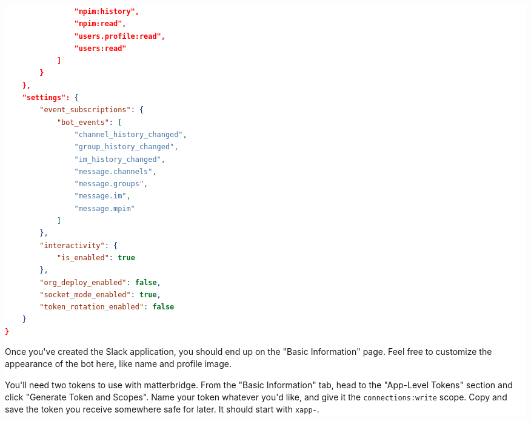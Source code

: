 ```json
                "mpim:history",
                "mpim:read",
                "users.profile:read",
                "users:read"
            ]
        }
    },
    "settings": {
        "event_subscriptions": {
            "bot_events": [
                "channel_history_changed",
                "group_history_changed",
                "im_history_changed",
                "message.channels",
                "message.groups",
                "message.im",
                "message.mpim"
            ]
        },
        "interactivity": {
            "is_enabled": true
        },
        "org_deploy_enabled": false,
        "socket_mode_enabled": true,
        "token_rotation_enabled": false
    }
}

```

Once you've created the Slack application, you should end up on the "Basic
Information" page. Feel free to customize the appearance of the bot here, like name
and profile image.

You'll need two tokens to use with matterbridge. From the "Basic Information" tab,
head to the "App-Level Tokens" section and click "Generate Token and Scopes". Name
your token whatever you'd like, and give it the `connections:write` scope.
Copy and save the token you receive somewhere safe for later. It should start with
`xapp-`.
